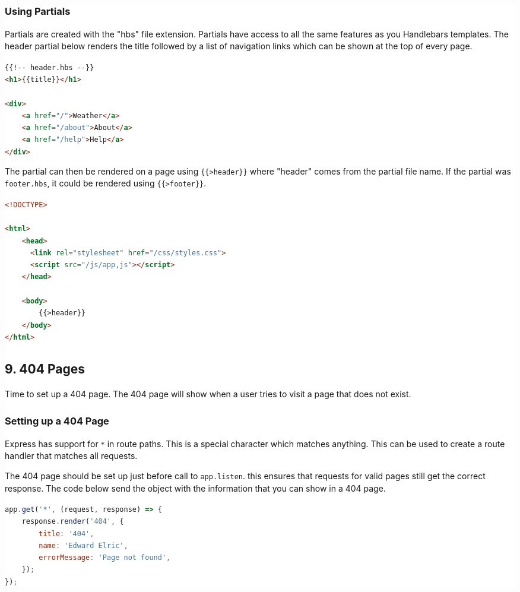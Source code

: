 ### Using Partials

Partials are created with the "hbs" file extension. Partials have access to all the same features as you Handlebars templates. The header partial below renders the title followed by a list of navigation links which can be shown at the top of every page.

```html
{{!-- header.hbs --}}
<h1>{{title}}</h1>

<div>
    <a href="/">Weather</a>
    <a href="/about">About</a>
    <a href="/help">Help</a>
</div>
```

The partial can then be rendered on a page using `{{>header}}` where "header" comes from the partial file name. If the partial was `footer.hbs`, it could be rendered using `{{>footer}}`.

```html
<!DOCTYPE>

<html>
    <head>
      <link rel="stylesheet" href="/css/styles.css">
      <script src="/js/app,js"></script>
    </head>

    <body>
        {{>header}}
    </body>
</html>
```

## 9. 404 Pages

Time to set up a 404 page. The 404 page will show when a user tries to visit a page that does not exist.

### Setting up a 404 Page

Express has support for `*` in route paths. This is a special character which matches anything. This can be used to create a route handler that matches all requests.

The 404 page should be set up just before call to `app.listen`. this ensures that requests for valid pages still get the correct response. The code below send the object with the information that you can show in a 404 page.

```js
app.get('*', (request, response) => {
    response.render('404', {
        title: '404',
        name: 'Edward Elric',
        errorMessage: 'Page not found',
    });
});
```
